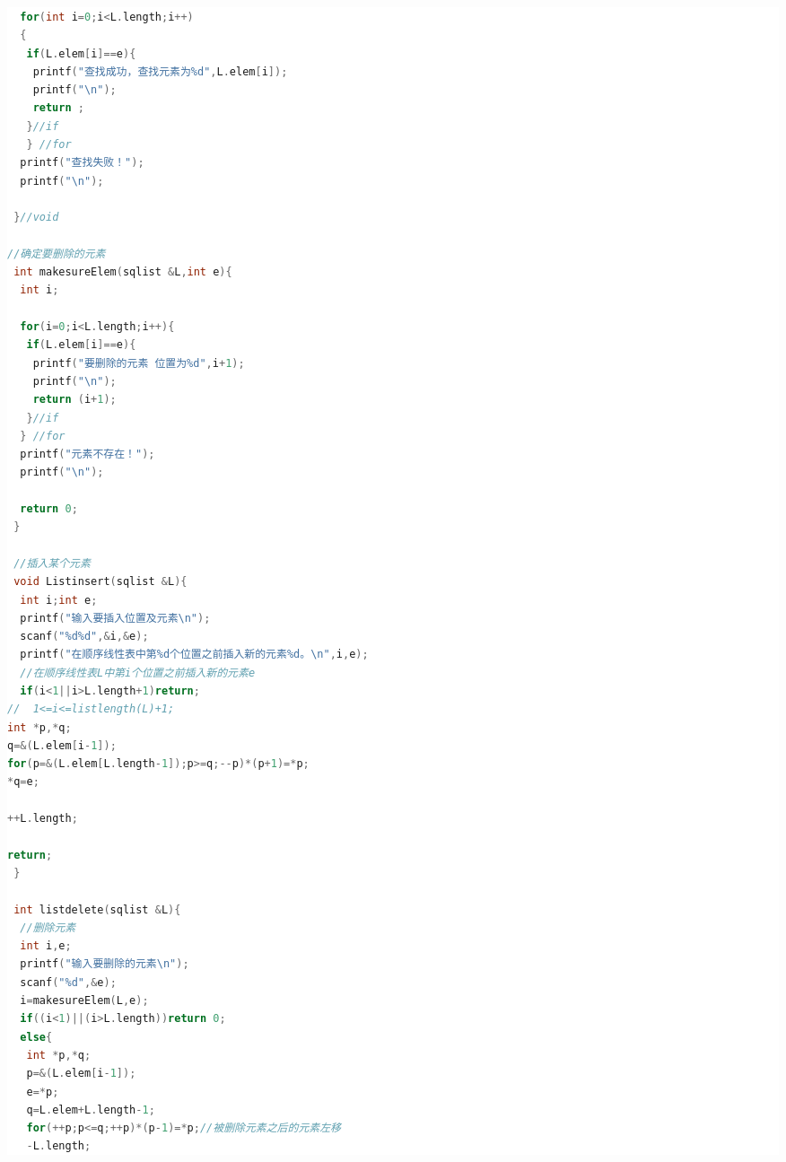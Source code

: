  ```c
   for(int i=0;i<L.length;i++)
   {
    if(L.elem[i]==e){
     printf("查找成功，查找元素为%d",L.elem[i]);
     printf("\n");
     return ;
    }//if
    } //for
   printf("查找失败！");
   printf("\n"); 
   
  }//void
 
 //确定要删除的元素
  int makesureElem(sqlist &L,int e){
   int i;
   
   for(i=0;i<L.length;i++){
    if(L.elem[i]==e){
     printf("要删除的元素 位置为%d",i+1);
     printf("\n");
     return (i+1);
    }//if
   } //for
   printf("元素不存在！");
   printf("\n");
   
   return 0;
  }
  
  //插入某个元素
  void Listinsert(sqlist &L){
   int i;int e;
   printf("输入要插入位置及元素\n");
   scanf("%d%d",&i,&e);
   printf("在顺序线性表中第%d个位置之前插入新的元素%d。\n",i,e);
   //在顺序线性表L中第i个位置之前插入新的元素e
   if(i<1||i>L.length+1)return;
 //  1<=i<=listlength(L)+1;
 int *p,*q;
 q=&(L.elem[i-1]);
 for(p=&(L.elem[L.length-1]);p>=q;--p)*(p+1)=*p;
 *q=e; 
 
 ++L.length;
  
 return;
  }
  
  int listdelete(sqlist &L){
   //删除元素
   int i,e;
   printf("输入要删除的元素\n");
   scanf("%d",&e);
   i=makesureElem(L,e);
   if((i<1)||(i>L.length))return 0;
   else{
    int *p,*q;
    p=&(L.elem[i-1]);
    e=*p;
    q=L.elem+L.length-1;
    for(++p;p<=q;++p)*(p-1)=*p;//被删除元素之后的元素左移
    -L.length;
 ```
